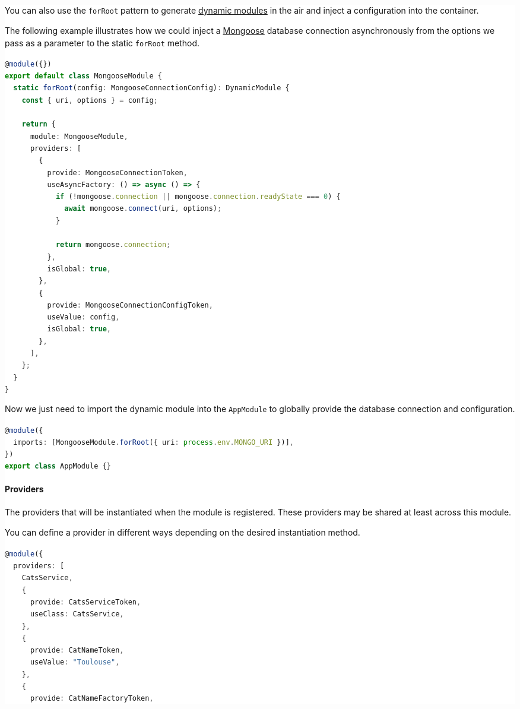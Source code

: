 You can also use the `forRoot` pattern to generate [dynamic modules](#dynamic-modules) in the air and inject a configuration into the container.

The following example illustrates how we could inject a [Mongoose](https://mongoosejs.com/) database connection asynchronously from the options we pass as a parameter to the static `forRoot` method.

```typescript
@module({})
export default class MongooseModule {
  static forRoot(config: MongooseConnectionConfig): DynamicModule {
    const { uri, options } = config;

    return {
      module: MongooseModule,
      providers: [
        {
          provide: MongooseConnectionToken,
          useAsyncFactory: () => async () => {
            if (!mongoose.connection || mongoose.connection.readyState === 0) {
              await mongoose.connect(uri, options);
            }

            return mongoose.connection;
          },
          isGlobal: true,
        },
        {
          provide: MongooseConnectionConfigToken,
          useValue: config,
          isGlobal: true,
        },
      ],
    };
  }
}
```

Now we just need to import the dynamic module into the `AppModule` to globally provide the database connection and configuration.

```typescript
@module({
  imports: [MongooseModule.forRoot({ uri: process.env.MONGO_URI })],
})
export class AppModule {}
```

#### Providers

The providers that will be instantiated when the module is registered. These providers may be shared at least across this module.

You can define a provider in different ways depending on the desired instantiation method.

```typescript
@module({
  providers: [
    CatsService,
    {
      provide: CatsServiceToken,
      useClass: CatsService,
    },
    {
      provide: CatNameToken,
      useValue: "Toulouse",
    },
    {
      provide: CatNameFactoryToken,
```